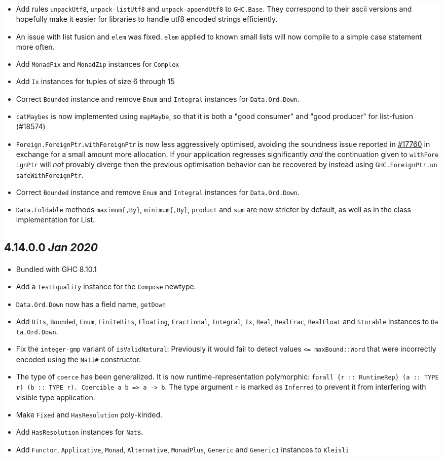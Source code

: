   * Add rules `unpackUtf8`, `unpack-listUtf8` and `unpack-appendUtf8` to `GHC.Base`.
    They correspond to their ascii versions and hopefully make it easier
    for libraries to handle utf8 encoded strings efficiently.

  * An issue with list fusion and `elem` was fixed. `elem` applied to known
    small lists will now compile to a simple case statement more often.

  * Add `MonadFix` and `MonadZip` instances for `Complex`

  * Add `Ix` instances for tuples of size 6 through 15

  * Correct `Bounded` instance and remove `Enum` and `Integral` instances for
    `Data.Ord.Down`.

  * `catMaybes` is now implemented using `mapMaybe`, so that it is both a "good
    consumer" and "good producer" for list-fusion (#18574)

  * `Foreign.ForeignPtr.withForeignPtr` is now less aggressively optimised,
    avoiding the soundness issue reported in
    [#17760](https://gitlab.haskell.org/ghc/ghc/-/issues/17760) in exchange for
    a small amount more allocation. If your application regresses significantly
    *and* the continuation given to `withForeignPtr` will *not* provably
    diverge then the previous optimisation behavior can be recovered by instead
    using `GHC.ForeignPtr.unsafeWithForeignPtr`.

  * Correct `Bounded` instance and remove `Enum` and `Integral` instances for
    `Data.Ord.Down`.

  * `Data.Foldable` methods `maximum{,By}`, `minimum{,By}`, `product` and `sum`
    are now stricter by default, as well as in the class implementation for List.

## 4.14.0.0 *Jan 2020*
  * Bundled with GHC 8.10.1

  * Add a `TestEquality` instance for the `Compose` newtype.

  * `Data.Ord.Down` now has a field name, `getDown`

  * Add `Bits`, `Bounded`, `Enum`, `FiniteBits`, `Floating`, `Fractional`,
    `Integral`, `Ix`, `Real`, `RealFrac`, `RealFloat` and `Storable` instances
    to `Data.Ord.Down`.

  * Fix the `integer-gmp` variant of `isValidNatural`: Previously it would fail
    to detect values `<= maxBound::Word` that were incorrectly encoded using
    the `NatJ#` constructor.

  * The type of `coerce` has been generalized. It is now runtime-representation
    polymorphic:
    `forall {r :: RuntimeRep} (a :: TYPE r) (b :: TYPE r). Coercible a b => a -> b`.
    The type argument `r` is marked as `Inferred` to prevent it from
    interfering with visible type application.

  * Make `Fixed` and `HasResolution` poly-kinded.

  * Add `HasResolution` instances for `Nat`s.

  * Add `Functor`, `Applicative`, `Monad`, `Alternative`, `MonadPlus`,
    `Generic` and `Generic1` instances to `Kleisli`
